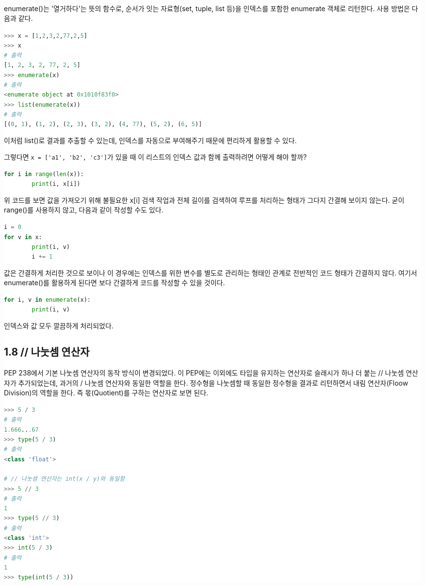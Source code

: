 enumerate()는 '열거하다'는 뜻의 함수로, 순서가 잇는 자료형(set, tuple, list 등)을 인덱스를 포함한 enumerate 객체로 리턴한다. 사용 방법은 다음과 같다.

```python
>>> x = [1,2,3,2,77,2,5]
>>> x
# 출력
[1, 2, 3, 2, 77, 2, 5]
>>> enumerate(x)
# 출력
<enumerate object at 0x1010f83f0>
>>> list(enumerate(x))
# 출력
[(0, 1), (1, 2), (2, 3), (3, 2), (4, 77), (5, 2), (6, 5)]
```

이처럼 list()로 결과를 추출할 수 있는데, 인덱스를 자동으로 부여해주기 때문에 편리하게 활용할 수 있다.

그렇다면 `x = ['a1', 'b2', 'c3']`가 있을 때 이 리스트의 인덱스 값과 함께 출력하려면 어떻게 해야 할까?

```python
for i in range(len(x)):
		print(i, x[i])
```

위 코드를 보면 값을 가져오기 위해 불필요한 x[i] 검색 작업과 전체 길이를 검색하여 루프를 처리하는 형태가 그다지 간결해 보이지 않는다. 굳이 range()를 사용하지 않고, 다음과 같이 작성할 수도 있다.

```python
i = 0
for v in x:
		print(i, v)
		i += 1
```

값은 간결하게 처리한 것으로 보이나 이 경우에는 인덱스를 위한 변수를 별도로 관리하는 형태인 관계로 전반적인 코드 형태가 간결하지 않다. 여기서 enumerate()를 활용하게 된다면 보다 간결하게 코드를 작성할 수 있을 것이다.

```python
for i, v in enumerate(x):
		print(i, v)
```

인덱스와 값 모두 깔끔하게 처리되었다.

## 1.8 // 나눗셈 연산자

PEP 238에서 기본 나눗셈 연산자의 동작 방식이 변경되었다. 이 PEP에는 이외에도 타입을 유지하는 연산자로 슬래시가 하나 더 붙는 // 나눗셈 연산자가 추가되었는데, 과거의 / 나눗셈 연산자와 동일한 역할을 한다. 정수형을 나눗셈할 때 동일한 정수형을 결과로 리턴하면서 내림 연산자(Floow Division)의 역할을 한다. 즉 몫(Quotient)를 구하는 연산자로 보면 된다.

```python
>>> 5 / 3
# 출력
1.666...67
>>> type(5 / 3)
# 출력
<class 'float'>

# // 나눗셈 연산자는 int(x / y)와 동일함
>>> 5 // 3
# 출력
1
>>> type(5 // 3)
# 출력
<class 'int'>
>>> int(5 / 3)
# 출력
1
>>> type(int(5 / 3))
```